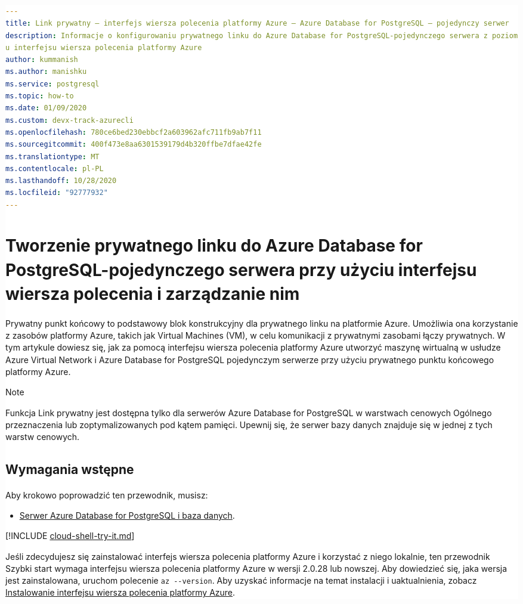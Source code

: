 ```yaml
---
title: Link prywatny — interfejs wiersza polecenia platformy Azure — Azure Database for PostgreSQL — pojedynczy serwer
description: Informacje o konfigurowaniu prywatnego linku do Azure Database for PostgreSQL-pojedynczego serwera z poziomu interfejsu wiersza polecenia platformy Azure
author: kummanish
ms.author: manishku
ms.service: postgresql
ms.topic: how-to
ms.date: 01/09/2020
ms.custom: devx-track-azurecli
ms.openlocfilehash: 780ce6bed230ebbcf2a603962afc711fb9ab7f11
ms.sourcegitcommit: 400f473e8aa6301539179d4b320ffbe7dfae42fe
ms.translationtype: MT
ms.contentlocale: pl-PL
ms.lasthandoff: 10/28/2020
ms.locfileid: "92777932"
---
```

# <a name="create-and-manage-private-link-for-azure-database-for-postgresql---single-server-using-cli"></a>Tworzenie prywatnego linku do Azure Database for PostgreSQL-pojedynczego serwera przy użyciu interfejsu wiersza polecenia i zarządzanie nim

Prywatny punkt końcowy to podstawowy blok konstrukcyjny dla prywatnego linku na platformie Azure. Umożliwia ona korzystanie z zasobów platformy Azure, takich jak Virtual Machines (VM), w celu komunikacji z prywatnymi zasobami łączy prywatnych. W tym artykule dowiesz się, jak za pomocą interfejsu wiersza polecenia platformy Azure utworzyć maszynę wirtualną w usłudze Azure Virtual Network i Azure Database for PostgreSQL pojedynczym serwerze przy użyciu prywatnego punktu końcowego platformy Azure.

> [!NOTE]
> Funkcja Link prywatny jest dostępna tylko dla serwerów Azure Database for PostgreSQL w warstwach cenowych Ogólnego przeznaczenia lub zoptymalizowanych pod kątem pamięci. Upewnij się, że serwer bazy danych znajduje się w jednej z tych warstw cenowych.

## <a name="prerequisites"></a>Wymagania wstępne

Aby krokowo poprowadzić ten przewodnik, musisz:

- [Serwer Azure Database for PostgreSQL i baza danych](quickstart-create-server-database-azure-cli.md).

[!INCLUDE [cloud-shell-try-it.md](../../includes/cloud-shell-try-it.md)]

Jeśli zdecydujesz się zainstalować interfejs wiersza polecenia platformy Azure i korzystać z niego lokalnie, ten przewodnik Szybki start wymaga interfejsu wiersza polecenia platformy Azure w wersji 2.0.28 lub nowszej. Aby dowiedzieć się, jaka wersja jest zainstalowana, uruchom polecenie `az --version`. Aby uzyskać informacje na temat instalacji i uaktualnienia, zobacz [Instalowanie interfejsu wiersza polecenia platformy Azure](/cli/azure/install-azure-cli).


[resource-manager-portal]: ../azure-resource-manager/management/resource-providers-and-types.md
